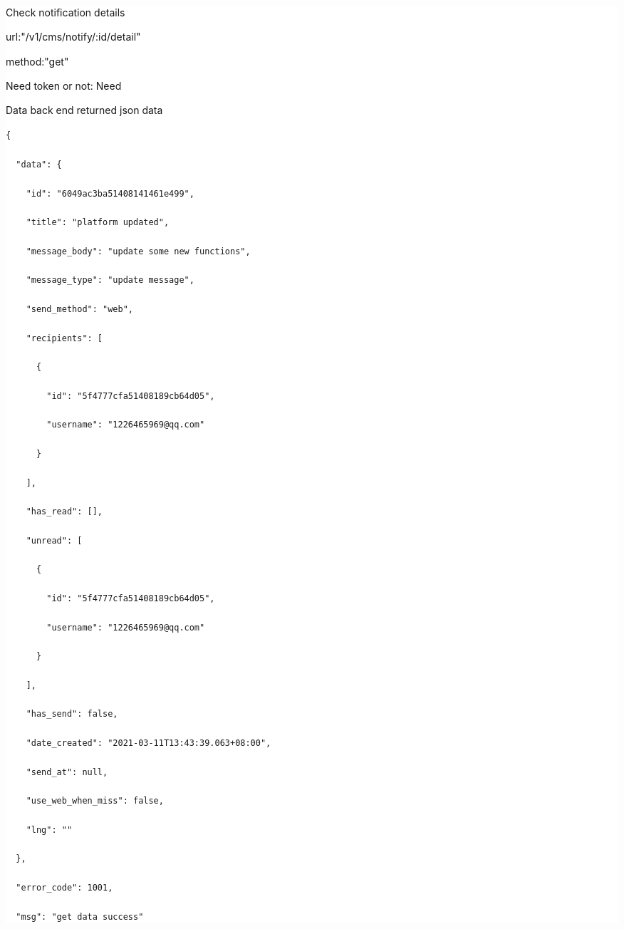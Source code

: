 Check notification details 

url:"/v1/cms/notify/:id/detail"

method:"get"

Need token or not: Need

Data back end returned json data

```
{

  "data": {

​    "id": "6049ac3ba51408141461e499",

​    "title": "platform updated",

​    "message_body": "update some new functions",

​    "message_type": "update message",

​    "send_method": "web",

​    "recipients": [

​      {

​        "id": "5f4777cfa51408189cb64d05",

​        "username": "1226465969@qq.com"

​      }

​    ],

​    "has_read": [],

​    "unread": [

​      {

​        "id": "5f4777cfa51408189cb64d05",

​        "username": "1226465969@qq.com"

​      }

​    ],

​    "has_send": false,

​    "date_created": "2021-03-11T13:43:39.063+08:00",

​    "send_at": null,

​    "use_web_when_miss": false,

​    "lng": ""

  },

  "error_code": 1001,

  "msg": "get data success"
```